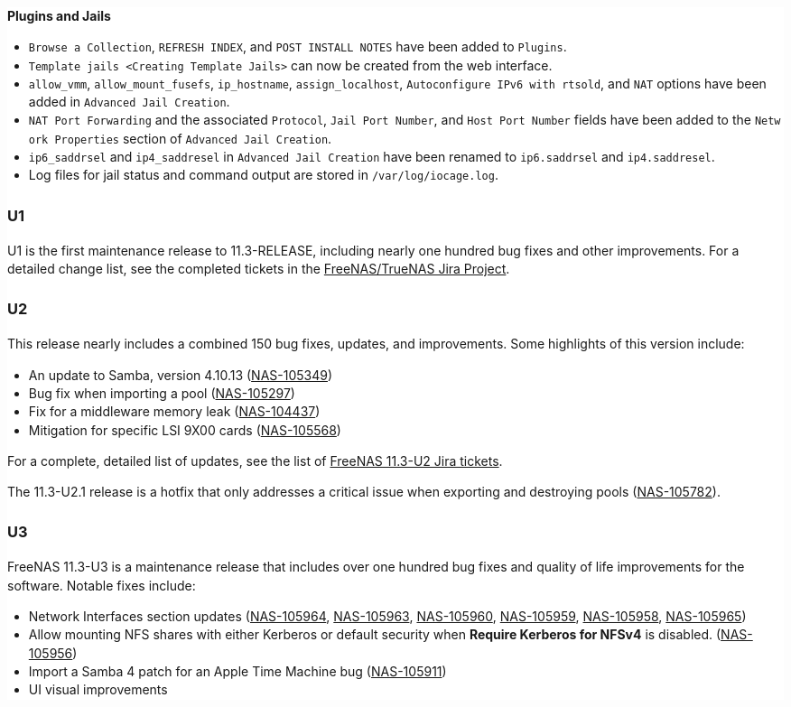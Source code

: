 **Plugins and Jails**

-   `Browse a Collection`, `REFRESH INDEX`, and `POST INSTALL NOTES`
    have been added to `Plugins`.
-   `Template jails <Creating Template Jails>` can now be created from
    the web interface.
-   `allow_vmm`, `allow_mount_fusefs`, `ip_hostname`,
    `assign_localhost`, `Autoconfigure IPv6 with rtsold`, and `NAT`
    options have been added in `Advanced Jail Creation`.
-   `NAT Port Forwarding` and the associated `Protocol`,
    `Jail Port Number`, and `Host Port Number` fields have been added to
    the `Network Properties` section of `Advanced Jail Creation`.
-   `ip6_saddrsel` and `ip4_saddresel` in `Advanced Jail Creation` have
    been renamed to `ip6.saddrsel` and `ip4.saddresel`.
-   Log files for jail status and command output are stored in
    `/var/log/iocage.log`.

### U1

U1 is the first maintenance release to 11.3-RELEASE, including nearly
one hundred bug fixes and other improvements. For a detailed change
list, see the completed tickets in the [FreeNAS/TrueNAS Jira
Project](https://jira.ixsystems.com/issues/?jql=project%20%3D%20NAS%20AND%20resolution%20in%20(Complete%2C%20Done)%20AND%20fixVersion%20%3D%2011.3-U1).

### U2

This release nearly includes a combined 150 bug fixes, updates, and
improvements. Some highlights of this version include:

-   An update to Samba, version 4.10.13
    ([NAS-105349](https://jira.ixsystems.com/browse/NAS-105349))
-   Bug fix when importing a pool
    ([NAS-105297](https://jira.ixsystems.com/browse/NAS-105297))
-   Fix for a middleware memory leak
    ([NAS-104437](https://jira.ixsystems.com/browse/NAS-104437))
-   Mitigation for specific LSI 9X00 cards
    ([NAS-105568](https://jira.ixsystems.com/browse/NAS-105568))

For a complete, detailed list of updates, see the list of [FreeNAS
11.3-U2 Jira
tickets](https://jira.ixsystems.com/issues/?filter=-4&jql=fixVersion%20IN%20(11303)).

The 11.3-U2.1 release is a hotfix that only addresses a critical issue
when exporting and destroying pools
([NAS-105782](https://jira.ixsystems.com/browse/NAS-105782)).

### U3

FreeNAS 11.3-U3 is a maintenance release that includes over one hundred
bug fixes and quality of life improvements for the software. Notable
fixes include:

-   Network Interfaces section updates
    ([NAS-105964](https://jira.ixsystems.com/browse/NAS-105964),
    [NAS-105963](https://jira.ixsystems.com/browse/NAS-105963),
    [NAS-105960](https://jira.ixsystems.com/browse/NAS-105960),
    [NAS-105959](https://jira.ixsystems.com/browse/NAS-105959),
    [NAS-105958](https://jira.ixsystems.com/browse/NAS-105958),
    [NAS-105965](https://jira.ixsystems.com/browse/NAS-105965))
-   Allow mounting NFS shares with either Kerberos or default security
    when **Require Kerberos for NFSv4** is disabled.
    ([NAS-105956](https://jira.ixsystems.com/browse/NAS-105956))
-   Import a Samba 4 patch for an Apple Time Machine bug
    ([NAS-105911](https://jira.ixsystems.com/browse/NAS-105911))
-   UI visual improvements